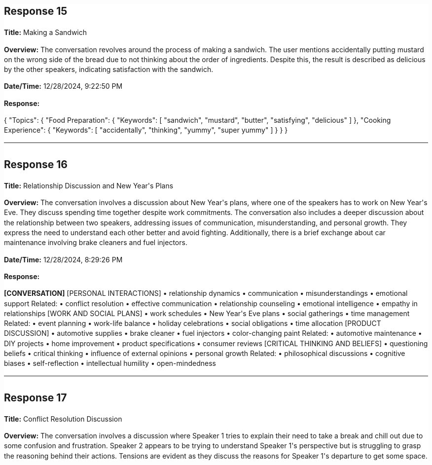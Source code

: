 ## Response 15

**Title:** Making a Sandwich

**Overview:** The conversation revolves around the process of making a sandwich. The user mentions accidentally putting mustard on the wrong side of the bread due to not thinking about the order of ingredients. Despite this, the result is described as delicious by the other speakers, indicating satisfaction with the sandwich.

**Date/Time:** 12/28/2024, 9:22:50 PM

**Response:**

{     "Topics": {         "Food Preparation": {             "Keywords": [                 "sandwich",                 "mustard",                 "butter",                 "satisfying",                 "delicious"             ]         },         "Cooking Experience": {             "Keywords": [                 "accidentally",                 "thinking",                 "yummy",                 "super yummy"             ]         }     } }

---

## Response 16

**Title:** Relationship Discussion and New Year's Plans

**Overview:** The conversation involves a discussion about New Year's plans, where one of the speakers has to work on New Year's Eve. They discuss spending time together despite work commitments. The conversation also includes a deeper discussion about the relationship between two speakers, addressing issues of communication, misunderstanding, and personal growth. They express the need to understand each other better and avoid fighting. Additionally, there is a brief exchange about car maintenance involving brake cleaners and fuel injectors.

**Date/Time:** 12/28/2024, 8:29:26 PM

**Response:**

**[CONVERSATION]**    [PERSONAL INTERACTIONS]   • relationship dynamics   • communication   • misunderstandings   • emotional support Related:   • conflict resolution   • effective communication   • relationship counseling   • emotional intelligence   • empathy in relationships  [WORK AND SOCIAL PLANS]   • work schedules   • New Year's Eve plans   • social gatherings   • time management Related:   • event planning   • work-life balance   • holiday celebrations   • social obligations   • time allocation  [PRODUCT DISCUSSION]   • automotive supplies   • brake cleaner   • fuel injectors   • color-changing paint Related:   • automotive maintenance   • DIY projects   • home improvement   • product specifications   • consumer reviews  [CRITICAL THINKING AND BELIEFS]   • questioning beliefs   • critical thinking   • influence of external opinions   • personal growth Related:   • philosophical discussions   • cognitive biases   • self-reflection   • intellectual humility   • open-mindedness

---

## Response 17

**Title:** Conflict Resolution Discussion

**Overview:** The conversation involves a discussion where Speaker 1 tries to explain their need to take a break and chill out due to some confusion and frustration. Speaker 2 appears to be trying to understand Speaker 1's perspective but is struggling to grasp the reasoning behind their actions. Tensions are evident as they discuss the reasons for Speaker 1's departure to get some space.
